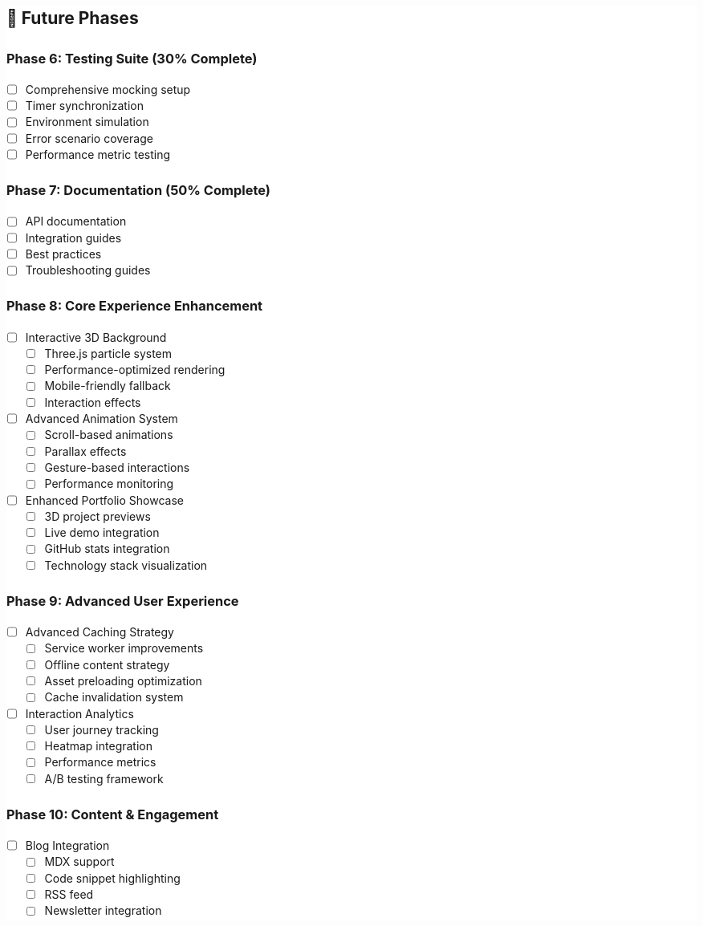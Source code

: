 ## 📅 Future Phases

### Phase 6: Testing Suite (30% Complete)
- [ ] Comprehensive mocking setup
- [ ] Timer synchronization
- [ ] Environment simulation
- [ ] Error scenario coverage
- [ ] Performance metric testing

### Phase 7: Documentation (50% Complete)
- [ ] API documentation
- [ ] Integration guides
- [ ] Best practices
- [ ] Troubleshooting guides

### Phase 8: Core Experience Enhancement
- [ ] Interactive 3D Background
  - [ ] Three.js particle system
  - [ ] Performance-optimized rendering
  - [ ] Mobile-friendly fallback
  - [ ] Interaction effects

- [ ] Advanced Animation System
  - [ ] Scroll-based animations
  - [ ] Parallax effects
  - [ ] Gesture-based interactions
  - [ ] Performance monitoring

- [ ] Enhanced Portfolio Showcase
  - [ ] 3D project previews
  - [ ] Live demo integration
  - [ ] GitHub stats integration
  - [ ] Technology stack visualization

### Phase 9: Advanced User Experience
- [ ] Advanced Caching Strategy
  - [ ] Service worker improvements
  - [ ] Offline content strategy
  - [ ] Asset preloading optimization
  - [ ] Cache invalidation system

- [ ] Interaction Analytics
  - [ ] User journey tracking
  - [ ] Heatmap integration
  - [ ] Performance metrics
  - [ ] A/B testing framework

### Phase 10: Content & Engagement
- [ ] Blog Integration
  - [ ] MDX support
  - [ ] Code snippet highlighting
  - [ ] RSS feed
  - [ ] Newsletter integration

